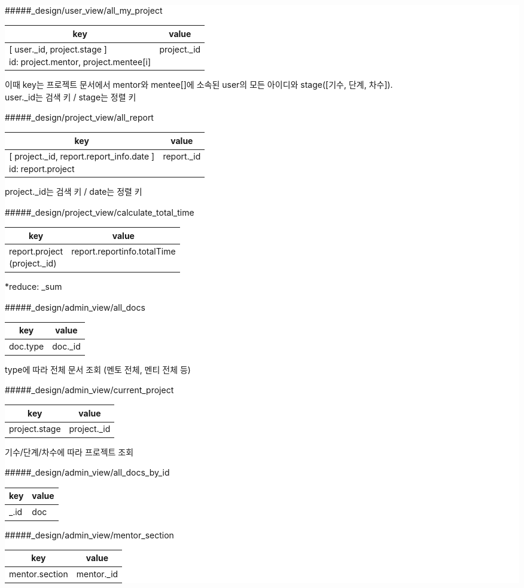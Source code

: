 
#####_design/user_view/all_my_project

key | value
--- | ---
[ user._id, project.stage ] <br> id: project.mentor, project.mentee[i] | project._id

이때 key는 프로젝트 문서에서 mentor와 mentee[]에 소속된 user의 모든 아이디와 stage([기수, 단계, 차수]).  
user._id는 검색 키 / stage는 정렬 키


#####_design/project_view/all_report

key | value
--- | ---
[ project._id, report.report_info.date ] <br> id: report.project | report._id

project._id는 검색 키 / date는 정렬 키


#####_design/project_view/calculate_total_time

key | value
--- | ---
report.project <br>(project._id)| report.reportinfo.totalTime

*reduce: _sum

#####_design/admin_view/all_docs

key | value
--- | ---
doc.type | doc._id

type에 따라 전체 문서 조회 (멘토 전체, 멘티 전체 등)

#####_design/admin_view/current_project

key | value
--- | ---
project.stage | project._id

기수/단계/차수에 따라 프로젝트 조회

#####_design/admin_view/all_docs_by_id

key | value
--- | -----
_.id | doc

#####_design/admin_view/mentor_section

key | value
--- | -----
mentor.section | mentor._id
